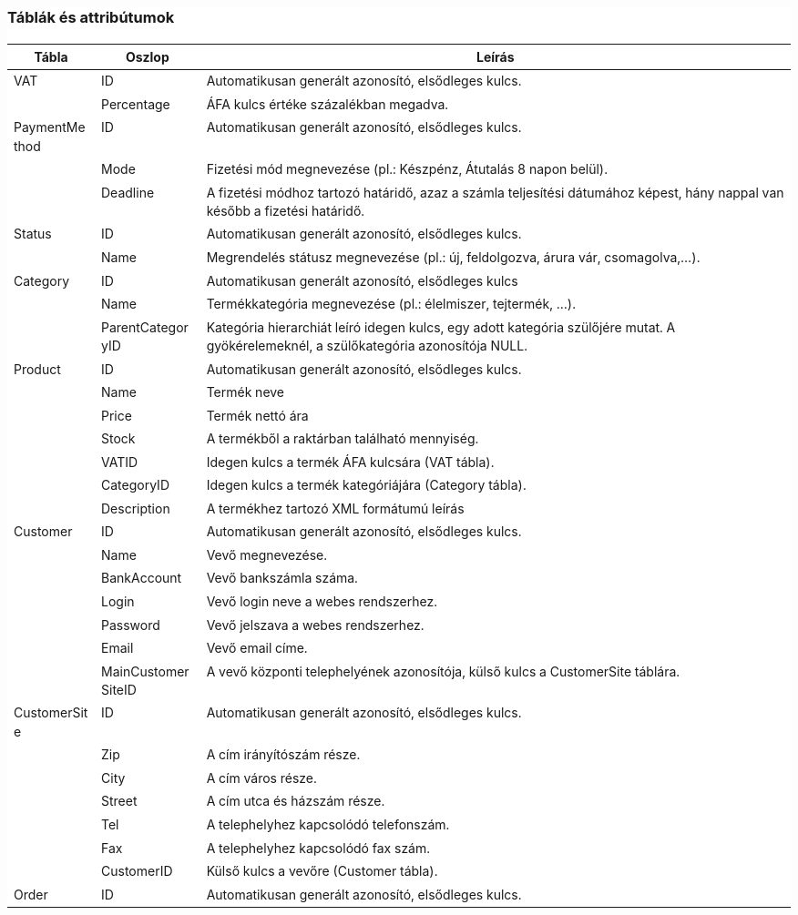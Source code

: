 ### Táblák és attribútumok

| **Tábla**     | **Oszlop**         | **Leírás**                                                                                                                           |
| ------------- | ------------------ | ------------------------------------------------------------------------------------------------------------------------------------ |
| VAT           | ID                 | Automatikusan generált azonosító, elsődleges kulcs.                                                                                  |
|               | Percentage         | ÁFA kulcs értéke százalékban megadva.                                                                                                |
| PaymentMethod | ID                 | Automatikusan generált azonosító, elsődleges kulcs.                                                                                  |
|               | Mode               | Fizetési mód megnevezése (pl.: Készpénz, Átutalás 8 napon belül).                                                                    |
|               | Deadline           | A fizetési módhoz tartozó határidő, azaz a számla teljesítési dátumához képest, hány nappal van később a fizetési határidő.          |
| Status        | ID                 | Automatikusan generált azonosító, elsődleges kulcs.                                                                                  |
|               | Name               | Megrendelés státusz megnevezése (pl.: új, feldolgozva, árura vár, csomagolva,…).                                                     |
| Category      | ID                 | Automatikusan generált azonosító, elsődleges kulcs                                                                                   |
|               | Name               | Termékkategória megnevezése (pl.: élelmiszer, tejtermék, …).                                                                         |
|               | ParentCategoryID   | Kategória hierarchiát leíró idegen kulcs, egy adott kategória szülőjére mutat. A gyökérelemeknél, a szülőkategória azonosítója NULL. |
| Product       | ID                 | Automatikusan generált azonosító, elsődleges kulcs.                                                                                  |
|               | Name               | Termék neve                                                                                                                          |
|               | Price              | Termék nettó ára                                                                                                                     |
|               | Stock              | A termékből a raktárban található mennyiség.                                                                                         |
|               | VATID              | Idegen kulcs a termék ÁFA kulcsára (VAT tábla).                                                                                      |
|               | CategoryID         | Idegen kulcs a termék kategóriájára (Category tábla).                                                                                |
|               | Description        | A termékhez tartozó XML formátumú leírás                                                                                             |
| Customer      | ID                 | Automatikusan generált azonosító, elsődleges kulcs.                                                                                  |
|               | Name               | Vevő megnevezése.                                                                                                                    |
|               | BankAccount        | Vevő bankszámla száma.                                                                                                               |
|               | Login              | Vevő login neve a webes rendszerhez.                                                                                                 |
|               | Password           | Vevő jelszava a webes rendszerhez.                                                                                                   |
|               | Email              | Vevő email címe.                                                                                                                     |
|               | MainCustomerSiteID | A vevő központi telephelyének azonosítója, külső kulcs a CustomerSite táblára.                                                       |
| CustomerSite  | ID                 | Automatikusan generált azonosító, elsődleges kulcs.                                                                                  |
|               | Zip                | A cím irányítószám része.                                                                                                            |
|               | City               | A cím város része.                                                                                                                   |
|               | Street             | A cím utca és házszám része.                                                                                                         |
|               | Tel                | A telephelyhez kapcsolódó telefonszám.                                                                                               |
|               | Fax                | A telephelyhez kapcsolódó fax szám.                                                                                                  |
|               | CustomerID         | Külső kulcs a vevőre (Customer tábla).                                                                                               |
| Order         | ID                 | Automatikusan generált azonosító, elsődleges kulcs.                                                                                  |